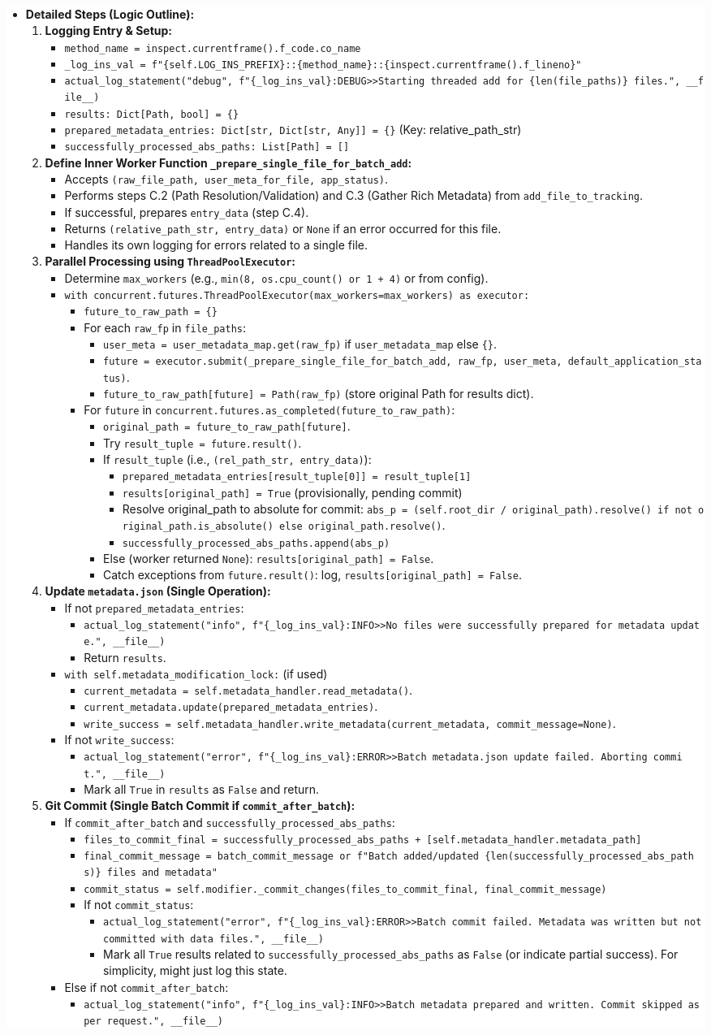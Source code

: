 * **Detailed Steps (Logic Outline):**
    1.  **Logging Entry & Setup:**
        * `method_name = inspect.currentframe().f_code.co_name`
        * `_log_ins_val = f"{self.LOG_INS_PREFIX}::{method_name}::{inspect.currentframe().f_lineno}"`
        * `actual_log_statement("debug", f"{_log_ins_val}:DEBUG>>Starting threaded add for {len(file_paths)} files.", __file__)`
        * `results: Dict[Path, bool] = {}`
        * `prepared_metadata_entries: Dict[str, Dict[str, Any]] = {}` (Key: relative_path_str)
        * `successfully_processed_abs_paths: List[Path] = []`
    2.  **Define Inner Worker Function `_prepare_single_file_for_batch_add`:**
        * Accepts `(raw_file_path, user_meta_for_file, app_status)`.
        * Performs steps C.2 (Path Resolution/Validation) and C.3 (Gather Rich Metadata) from `add_file_to_tracking`.
        * If successful, prepares `entry_data` (step C.4).
        * Returns `(relative_path_str, entry_data)` or `None` if an error occurred for this file.
        * Handles its own logging for errors related to a single file.
    3.  **Parallel Processing using `ThreadPoolExecutor`:**
        * Determine `max_workers` (e.g., `min(8, os.cpu_count() or 1 + 4)` or from config).
        * `with concurrent.futures.ThreadPoolExecutor(max_workers=max_workers) as executor:`
            * `future_to_raw_path = {}`
            * For each `raw_fp` in `file_paths`:
                * `user_meta = user_metadata_map.get(raw_fp)` if `user_metadata_map` else `{}`.
                * `future = executor.submit(_prepare_single_file_for_batch_add, raw_fp, user_meta, default_application_status)`.
                * `future_to_raw_path[future] = Path(raw_fp)` (store original Path for results dict).
            * For `future` in `concurrent.futures.as_completed(future_to_raw_path)`:
                * `original_path = future_to_raw_path[future]`.
                * Try `result_tuple = future.result()`.
                * If `result_tuple` (i.e., `(rel_path_str, entry_data)`):
                    * `prepared_metadata_entries[result_tuple[0]] = result_tuple[1]`
                    * `results[original_path] = True` (provisionally, pending commit)
                    * Resolve original_path to absolute for commit: `abs_p = (self.root_dir / original_path).resolve() if not original_path.is_absolute() else original_path.resolve()`.
                    * `successfully_processed_abs_paths.append(abs_p)`
                * Else (worker returned `None`): `results[original_path] = False`.
                * Catch exceptions from `future.result()`: log, `results[original_path] = False`.
    4.  **Update `metadata.json` (Single Operation):**
        * If not `prepared_metadata_entries`:
            * `actual_log_statement("info", f"{_log_ins_val}:INFO>>No files were successfully prepared for metadata update.", __file__)`
            * Return `results`.
        * `with self.metadata_modification_lock:` (if used)
            * `current_metadata = self.metadata_handler.read_metadata()`.
            * `current_metadata.update(prepared_metadata_entries)`.
            * `write_success = self.metadata_handler.write_metadata(current_metadata, commit_message=None)`.
        * If not `write_success`:
            * `actual_log_statement("error", f"{_log_ins_val}:ERROR>>Batch metadata.json update failed. Aborting commit.", __file__)`
            * Mark all `True` in `results` as `False` and return.
    5.  **Git Commit (Single Batch Commit if `commit_after_batch`):**
        * If `commit_after_batch` and `successfully_processed_abs_paths`:
            * `files_to_commit_final = successfully_processed_abs_paths + [self.metadata_handler.metadata_path]`
            * `final_commit_message = batch_commit_message or f"Batch added/updated {len(successfully_processed_abs_paths)} files and metadata"`
            * `commit_status = self.modifier._commit_changes(files_to_commit_final, final_commit_message)`
            * If not `commit_status`:
                * `actual_log_statement("error", f"{_log_ins_val}:ERROR>>Batch commit failed. Metadata was written but not committed with data files.", __file__)`
                * Mark all `True` results related to `successfully_processed_abs_paths` as `False` (or indicate partial success). For simplicity, might just log this state.
        * Else if not `commit_after_batch`:
            * `actual_log_statement("info", f"{_log_ins_val}:INFO>>Batch metadata prepared and written. Commit skipped as per request.", __file__)`